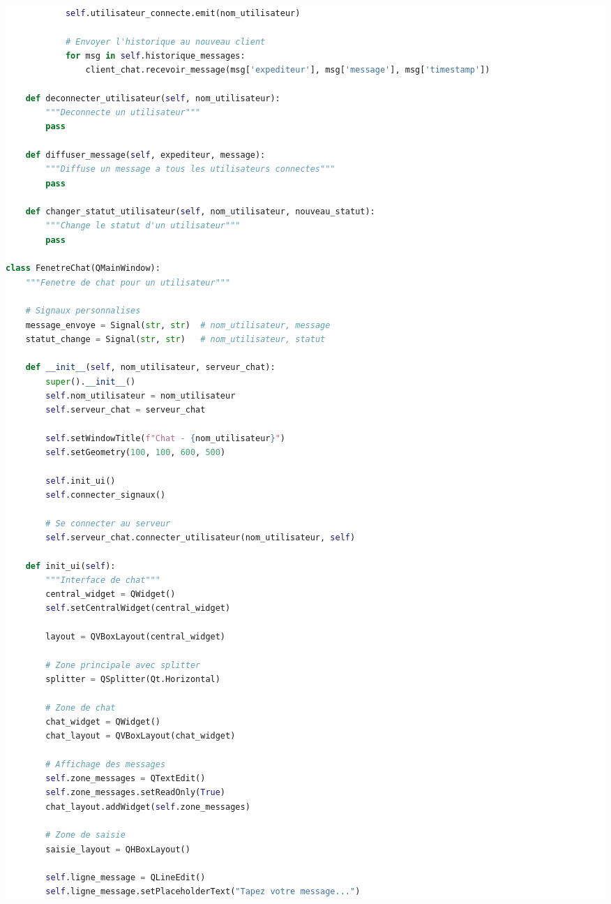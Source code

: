 ```python
            self.utilisateur_connecte.emit(nom_utilisateur)
            
            # Envoyer l'historique au nouveau client
            for msg in self.historique_messages:
                client_chat.recevoir_message(msg['expediteur'], msg['message'], msg['timestamp'])
    
    def deconnecter_utilisateur(self, nom_utilisateur):
        """Deconnecte un utilisateur"""
        pass
    
    def diffuser_message(self, expediteur, message):
        """Diffuse un message a tous les utilisateurs connectes"""
        pass
    
    def changer_statut_utilisateur(self, nom_utilisateur, nouveau_statut):
        """Change le statut d'un utilisateur"""
        pass

class FenetreChat(QMainWindow):
    """Fenetre de chat pour un utilisateur"""
    
    # Signaux personnalises
    message_envoye = Signal(str, str)  # nom_utilisateur, message
    statut_change = Signal(str, str)   # nom_utilisateur, statut
    
    def __init__(self, nom_utilisateur, serveur_chat):
        super().__init__()
        self.nom_utilisateur = nom_utilisateur
        self.serveur_chat = serveur_chat
        
        self.setWindowTitle(f"Chat - {nom_utilisateur}")
        self.setGeometry(100, 100, 600, 500)
        
        self.init_ui()
        self.connecter_signaux()
        
        # Se connecter au serveur
        self.serveur_chat.connecter_utilisateur(nom_utilisateur, self)
    
    def init_ui(self):
        """Interface de chat"""
        central_widget = QWidget()
        self.setCentralWidget(central_widget)
        
        layout = QVBoxLayout(central_widget)
        
        # Zone principale avec splitter
        splitter = QSplitter(Qt.Horizontal)
        
        # Zone de chat
        chat_widget = QWidget()
        chat_layout = QVBoxLayout(chat_widget)
        
        # Affichage des messages
        self.zone_messages = QTextEdit()
        self.zone_messages.setReadOnly(True)
        chat_layout.addWidget(self.zone_messages)
        
        # Zone de saisie
        saisie_layout = QHBoxLayout()
        
        self.ligne_message = QLineEdit()
        self.ligne_message.setPlaceholderText("Tapez votre message...")
```